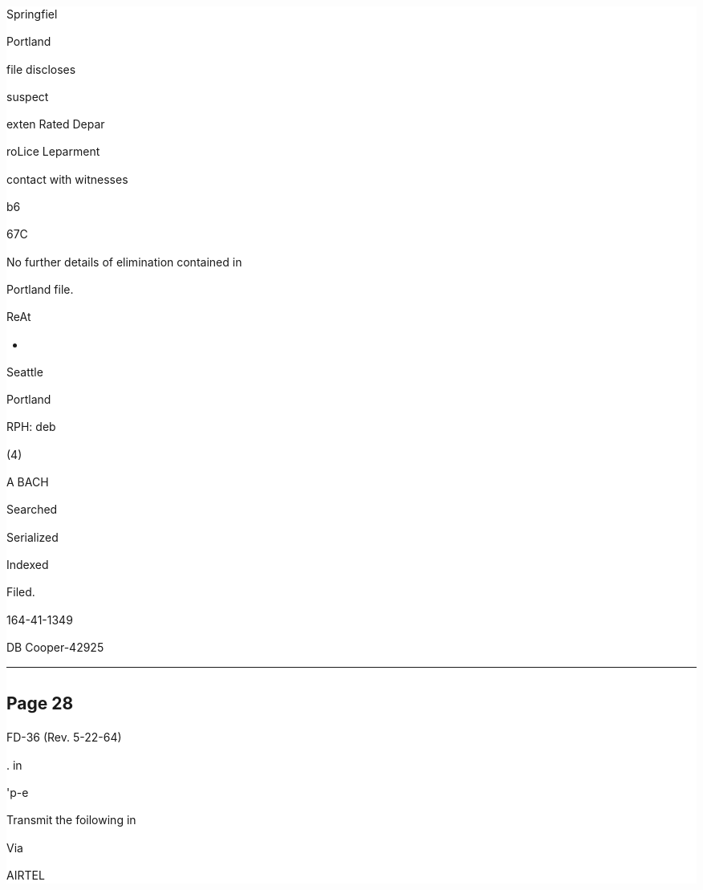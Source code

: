 Springfiel

Portland

file discloses

suspect

exten Rated Depar

roLice Leparment

contact with witnesses

b6

67C

No further details of elimination contained in

Portland file.

ReAt

-

Seattle

Portland

RPH: deb

(4)

A BACH

Searched

Serialized

Indexed

Filed.

164-41-1349

DB Cooper-42925

---

## Page 28

FD-36 (Rev. 5-22-64)

. in

'p-e

Transmit the foilowing in

Via

AIRTEL
